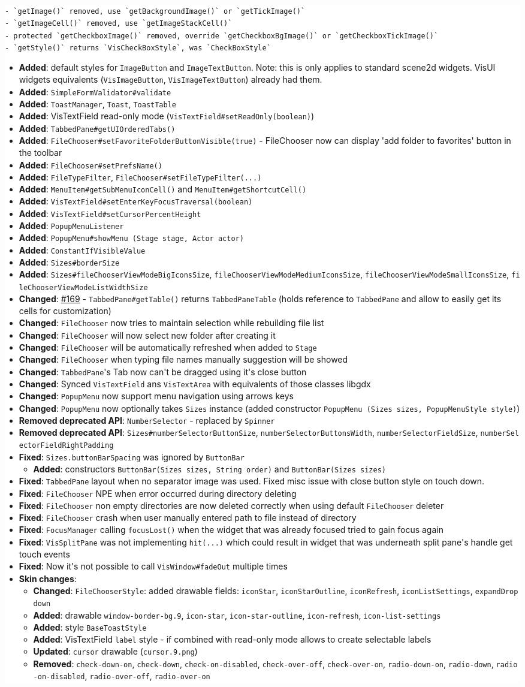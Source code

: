     - `getImage()` removed, use `getBackgroundImage()` or `getTickImage()` 
    - `getImageCell()` removed, use `getImageStackCell()`
    - protected `getCheckboxImage()` removed, override `getCheckboxBgImage()` or `getCheckboxTickImage()`
    - `getStyle()` returns `VisCheckBoxStyle`, was `CheckBoxStyle`
- **Added**: default styles for `ImageButton` and `ImageTextButton`. Note: this is only applies to standard scene2d widgets. VisUI widgets equivalents (`VisImageButton`, `VisImageTextButton`) already had them.
- **Added**: `SimpleFormValidator#validate`
- **Added**: `ToastManager`, `Toast`, `ToastTable`
- **Added**: VisTextField read-only mode (`VisTextField#setReadOnly(boolean)`)
- **Added**: `TabbedPane#getUIOrderedTabs()`
- **Added**: `FileChooser#setFavoriteFolderButtonVisible(true)` - FileChooser now can display 'add folder to favorites' button in the toolbar 
- **Added**: `FileChooser#setPrefsName()` 
- **Added**: `FileTypeFilter`, `FileChooser#setFileTypeFilter(...)` 
- **Added**: `MenuItem#getSubMenuIconCell()` and `MenuItem#getShortcutCell()` 
- **Added**: `VisTextField#setEnterKeyFocusTraversal(boolean)`
- **Added**: `VisTextField#setCursorPercentHeight`
- **Added**: `PopupMenuListener`
- **Added**: `PopupMenu#showMenu (Stage stage, Actor actor)`
- **Added**: `ConstantIfVisibleValue`
- **Added**: `Sizes#borderSize`
- **Added**: `Sizes#fileChooserViewModeBigIconsSize`, `fileChooserViewModeMediumIconsSize`, `fileChooserViewModeSmallIconsSize`, `fileChooserViewModeListWidthSize`
- **Changed**: [#169](https://github.com/kotcrab/vis-editor/issues/169) - `TabbedPane#getTable()` returns `TabbedPaneTable` (holds reference to `TabbedPane` and allow to easily get its cells for customization)
- **Changed**: `FileChooser` now tries to maintain selection while rebuilding file list
- **Changed**: `FileChooser` will now select new folder after creating it 
- **Changed**: `FileChooser` will be automatically refreshed when added to `Stage`
- **Changed**: `FileChooser` when typing file names manually suggestion will be showed
- **Changed**: `TabbedPane`'s Tab now can't be dragged using it's close button  
- **Changed**: Synced `VisTextField` ans `VisTextArea` with equivalents of those classes libgdx
- **Changed**: `PopupMenu` now support menu navigation using arrows keys
- **Changed**: `PopupMenu` now optionally takes `Sizes` instance (added constructor `PopupMenu (Sizes sizes, PopupMenuStyle style)`)
- **Removed deprecated API**: `NumberSelector` - replaced by `Spinner`
- **Removed deprecated API**: `Sizes#numberSelectorButtonSize`, `numberSelectorButtonsWidth`, `numberSelectorFieldSize`, `numberSelectorFieldRightPadding`
- **Fixed**: `Sizes.buttonBarSpacing` was ignored by `ButtonBar`
    - **Added**: constructors `ButtonBar(Sizes sizes, String order)` and `ButtonBar(Sizes sizes)`
- **Fixed**: `TabbedPane` layout when no separator image was used. Fixed misc issue with close button style on touch down. 
- **Fixed**: `FileChooser` NPE when error occurred during directory deleting
- **Fixed**: `FileChooser` non empty directories are now deleted correctly when using default `FileChooser` deleter
- **Fixed**: `FileChooser` crash when user manually entered path to file instead of directory
- **Fixed**: `FocusManager` calling `focusLost()` when the widget that was already focused tried to gain focus again
- **Fixed**: `VisSplitPane` was not implementing `hit(...)` which could result in widget that was underneath split pane's handle get touch events  
- **Fixed**: Now it's not possible to call `VisWindow#fadeOut` multiple times
- **Skin changes**:
    - **Changed**: `FileChooserStyle`: added drawable fields: `iconStar`, `iconStarOutline`, `iconRefresh`, `iconListSettings`, `expandDropdown`
    - **Added**: drawable `window-border-bg.9`, `icon-star`, `icon-star-outline`, `icon-refresh`, `icon-list-settings`
    - **Added**: style `BaseToastStyle`
    - **Added**: VisTextField `label` style - if combined with read-only mode allows to create selectable labels
    - **Updated**: `cursor` drawable (`cursor.9.png`)
    - **Removed**: `check-down-on`, `check-down`, `check-on-disabled`, `check-over-off`, `check-over-on`, `radio-down-on`, `radio-down`, `radio-on-disabled`, `radio-over-off`, `radio-over-on`